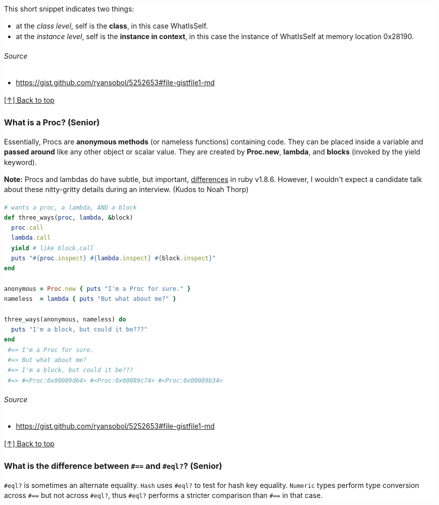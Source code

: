 This short snippet indicates two things:

- at the _class level_, self is the **class**, in this case WhatIsSelf.
- at the _instance level_, self is the **instance in context**, in this case the instance of WhatIsSelf at memory location 0x28190.

###### Source

* https://gist.github.com/ryansobol/5252653#file-gistfile1-md

[[↑] Back to top](#Ruby)
### What is a Proc? (Senior)

Essentially, Procs are **anonymous methods** (or nameless functions) containing code. They can be placed inside a variable and **passed around** like any other object or scalar value. They are created by **Proc.new**, **lambda**, and **blocks** (invoked by the yield keyword).  

**Note:** Procs and lambdas do have subtle, but important, [differences](http://en.wikibooks.org/wiki/Ruby_Programming/Syntax/Method_Calls#Understanding_blocks.2C_Procs_and_methods) in ruby v1.8.6.  However, I wouldn't expect a candidate talk about these nitty-gritty details during an interview. (Kudos to Noah Thorp)

```ruby
# wants a proc, a lambda, AND a block
def three_ways(proc, lambda, &block)
  proc.call
  lambda.call
  yield # like block.call
  puts "#{proc.inspect} #{lambda.inspect} #{block.inspect}"
end

anonymous = Proc.new { puts "I'm a Proc for sure." }
nameless  = lambda { puts "But what about me?" }

three_ways(anonymous, nameless) do
  puts "I'm a block, but could it be???"
end
 #=> I'm a Proc for sure.
 #=> But what about me?
 #=> I'm a block, but could it be???
 #=> #<Proc:0x00089d64> #<Proc:0x00089c74> #<Proc:0x00089b34>
```

###### Source

* https://gist.github.com/ryansobol/5252653#file-gistfile1-md

[[↑] Back to top](#Ruby)
### What is the difference between `#==` and `#eql?`?   (Senior)

`#eql?` is sometimes an alternate equality. `Hash` uses `#eql?` to test for hash key equality. `Numeric` types perform type conversion across `#==` but not across `#eql?`, thus `#eql?` performs a stricter comparison than `#==` in that case.
